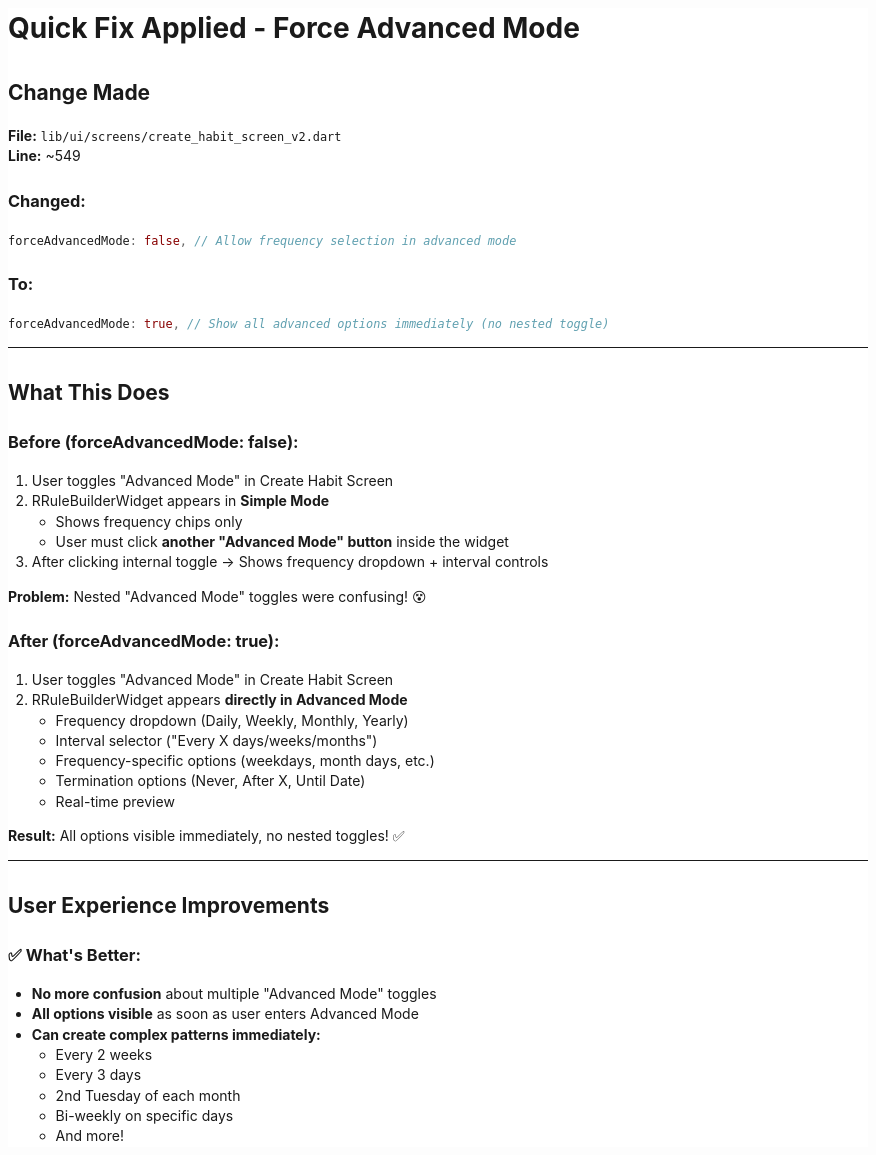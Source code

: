 # Quick Fix Applied - Force Advanced Mode

## Change Made

**File:** `lib/ui/screens/create_habit_screen_v2.dart`  
**Line:** ~549

### Changed:
```dart
forceAdvancedMode: false, // Allow frequency selection in advanced mode
```

### To:
```dart
forceAdvancedMode: true, // Show all advanced options immediately (no nested toggle)
```

---

## What This Does

### Before (forceAdvancedMode: false):
1. User toggles "Advanced Mode" in Create Habit Screen
2. RRuleBuilderWidget appears in **Simple Mode**
   - Shows frequency chips only
   - User must click **another "Advanced Mode" button** inside the widget
3. After clicking internal toggle → Shows frequency dropdown + interval controls

**Problem:** Nested "Advanced Mode" toggles were confusing! 😵

### After (forceAdvancedMode: true):
1. User toggles "Advanced Mode" in Create Habit Screen
2. RRuleBuilderWidget appears **directly in Advanced Mode**
   - Frequency dropdown (Daily, Weekly, Monthly, Yearly)
   - Interval selector ("Every X days/weeks/months")
   - Frequency-specific options (weekdays, month days, etc.)
   - Termination options (Never, After X, Until Date)
   - Real-time preview

**Result:** All options visible immediately, no nested toggles! ✅

---

## User Experience Improvements

### ✅ What's Better:
- **No more confusion** about multiple "Advanced Mode" toggles
- **All options visible** as soon as user enters Advanced Mode
- **Can create complex patterns immediately:**
  - Every 2 weeks
  - Every 3 days
  - 2nd Tuesday of each month
  - Bi-weekly on specific days
  - And more!
